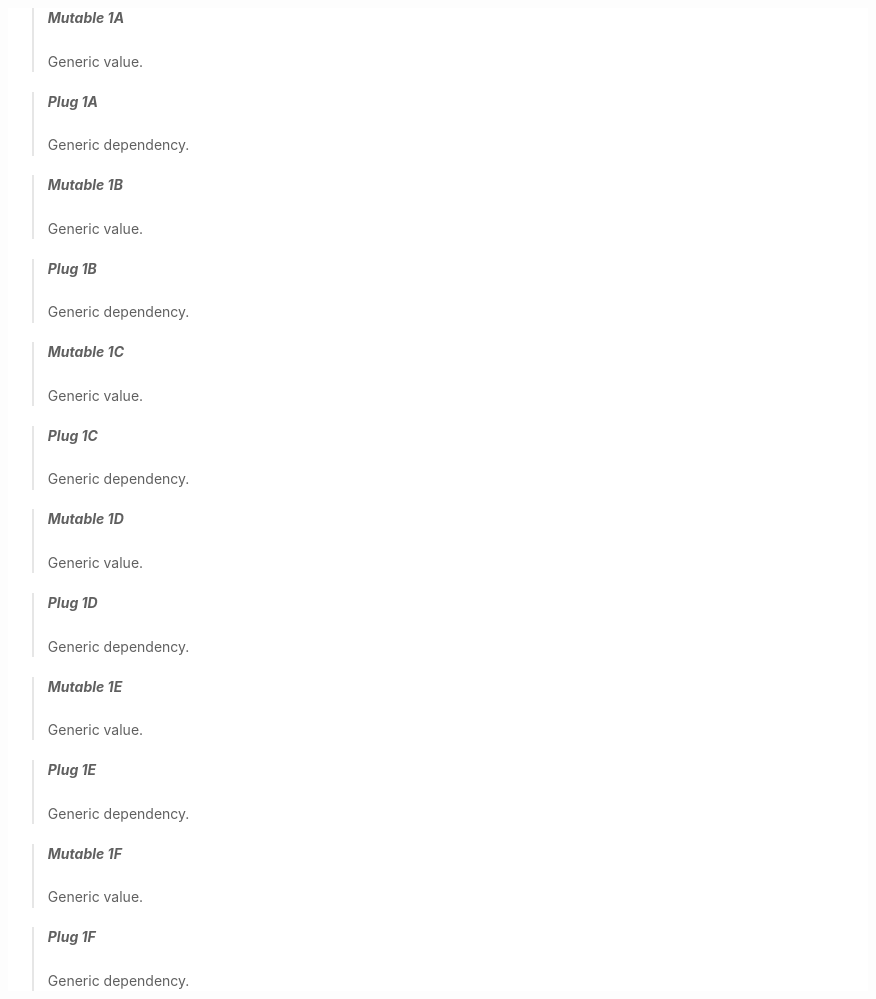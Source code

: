 > ##### Mutable 1A
> Generic value. 

> ##### Plug 1A
> Generic dependency. 

> ##### Mutable 1B
> Generic value. 

> ##### Plug 1B
> Generic dependency. 

> ##### Mutable 1C
> Generic value. 

> ##### Plug 1C
> Generic dependency. 

> ##### Mutable 1D
> Generic value. 

> ##### Plug 1D
> Generic dependency. 

> ##### Mutable 1E
> Generic value. 

> ##### Plug 1E
> Generic dependency. 

> ##### Mutable 1F
> Generic value. 

> ##### Plug 1F
> Generic dependency. 

